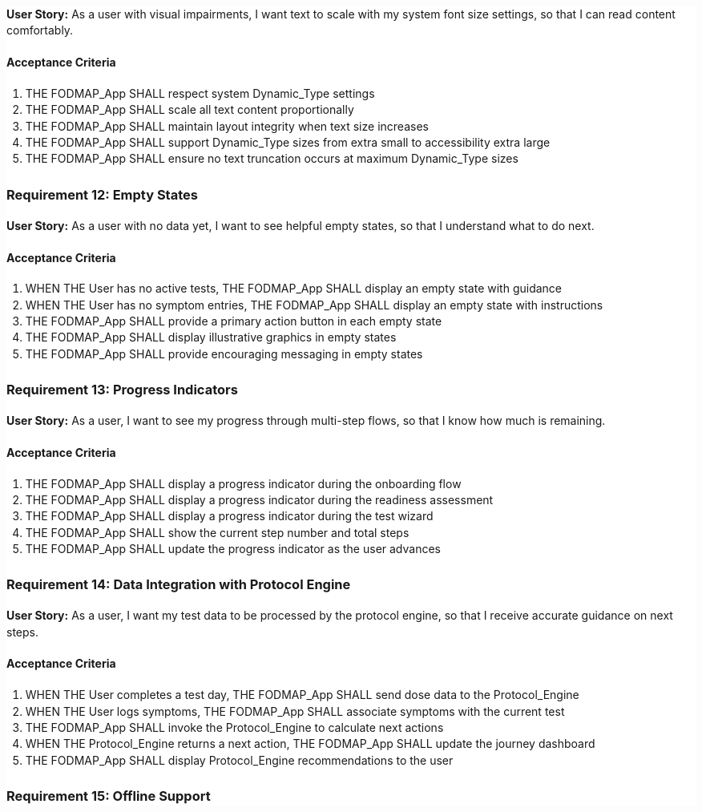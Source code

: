 **User Story:** As a user with visual impairments, I want text to scale with my system font size settings, so that I can read content comfortably.

#### Acceptance Criteria

1. THE FODMAP_App SHALL respect system Dynamic_Type settings
2. THE FODMAP_App SHALL scale all text content proportionally
3. THE FODMAP_App SHALL maintain layout integrity when text size increases
4. THE FODMAP_App SHALL support Dynamic_Type sizes from extra small to accessibility extra large
5. THE FODMAP_App SHALL ensure no text truncation occurs at maximum Dynamic_Type sizes

### Requirement 12: Empty States

**User Story:** As a user with no data yet, I want to see helpful empty states, so that I understand what to do next.

#### Acceptance Criteria

1. WHEN THE User has no active tests, THE FODMAP_App SHALL display an empty state with guidance
2. WHEN THE User has no symptom entries, THE FODMAP_App SHALL display an empty state with instructions
3. THE FODMAP_App SHALL provide a primary action button in each empty state
4. THE FODMAP_App SHALL display illustrative graphics in empty states
5. THE FODMAP_App SHALL provide encouraging messaging in empty states

### Requirement 13: Progress Indicators

**User Story:** As a user, I want to see my progress through multi-step flows, so that I know how much is remaining.

#### Acceptance Criteria

1. THE FODMAP_App SHALL display a progress indicator during the onboarding flow
2. THE FODMAP_App SHALL display a progress indicator during the readiness assessment
3. THE FODMAP_App SHALL display a progress indicator during the test wizard
4. THE FODMAP_App SHALL show the current step number and total steps
5. THE FODMAP_App SHALL update the progress indicator as the user advances

### Requirement 14: Data Integration with Protocol Engine

**User Story:** As a user, I want my test data to be processed by the protocol engine, so that I receive accurate guidance on next steps.

#### Acceptance Criteria

1. WHEN THE User completes a test day, THE FODMAP_App SHALL send dose data to the Protocol_Engine
2. WHEN THE User logs symptoms, THE FODMAP_App SHALL associate symptoms with the current test
3. THE FODMAP_App SHALL invoke the Protocol_Engine to calculate next actions
4. WHEN THE Protocol_Engine returns a next action, THE FODMAP_App SHALL update the journey dashboard
5. THE FODMAP_App SHALL display Protocol_Engine recommendations to the user

### Requirement 15: Offline Support
